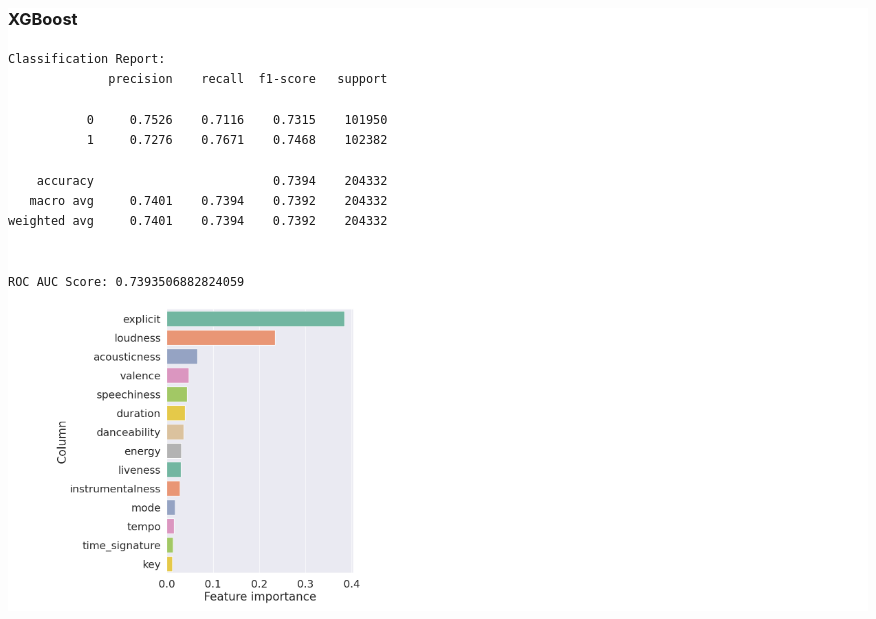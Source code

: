 <a id="6.2"></a>
### XGBoost

```
Classification Report:
              precision    recall  f1-score   support

           0     0.7526    0.7116    0.7315    101950
           1     0.7276    0.7671    0.7468    102382

    accuracy                         0.7394    204332
   macro avg     0.7401    0.7394    0.7392    204332
weighted avg     0.7401    0.7394    0.7392    204332


ROC AUC Score: 0.7393506882824059
```

<img src="./images/xgb-feature-importance.png" width="400" height="300">
